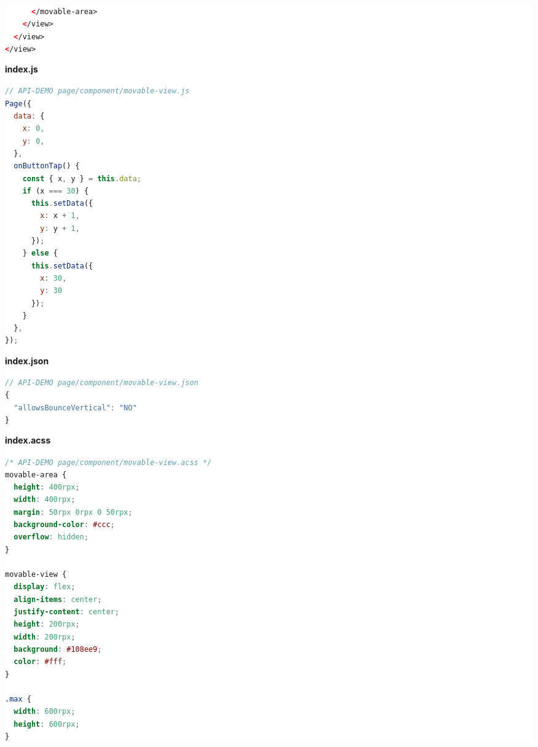 ```xml
      </movable-area>
    </view>
  </view>
</view>
```

**index.js**

```js
// API-DEMO page/component/movable-view.js
Page({
  data: {
    x: 0,
    y: 0,
  },
  onButtonTap() {
    const { x, y } = this.data;
    if (x === 30) {
      this.setData({
        x: x + 1,
        y: y + 1,
      });
    } else {
      this.setData({
        x: 30,
        y: 30
      });
    }
  },
});
```

**index.json**

```js
// API-DEMO page/component/movable-view.json
{
  "allowsBounceVertical": "NO"
}
```

**index.acss**

```css
/* API-DEMO page/component/movable-view.acss */
movable-area {
  height: 400rpx;
  width: 400rpx;
  margin: 50rpx 0rpx 0 50rpx;
  background-color: #ccc;
  overflow: hidden;
}

movable-view {
  display: flex;
  align-items: center;
  justify-content: center;
  height: 200rpx;
  width: 200rpx;
  background: #108ee9;
  color: #fff;
}

.max {
  width: 600rpx;
  height: 600rpx;
}
```